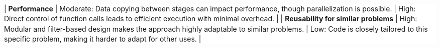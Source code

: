 | **Performance**                   | Moderate: Data copying between stages can impact performance, though parallelization is possible. | High: Direct control of function calls leads to efficient execution with minimal overhead. |
| **Reusability for similar problems** | High: Modular and filter-based design makes the approach highly adaptable to similar problems. | Low: Code is closely tailored to this specific problem, making it harder to adapt for other uses. |

